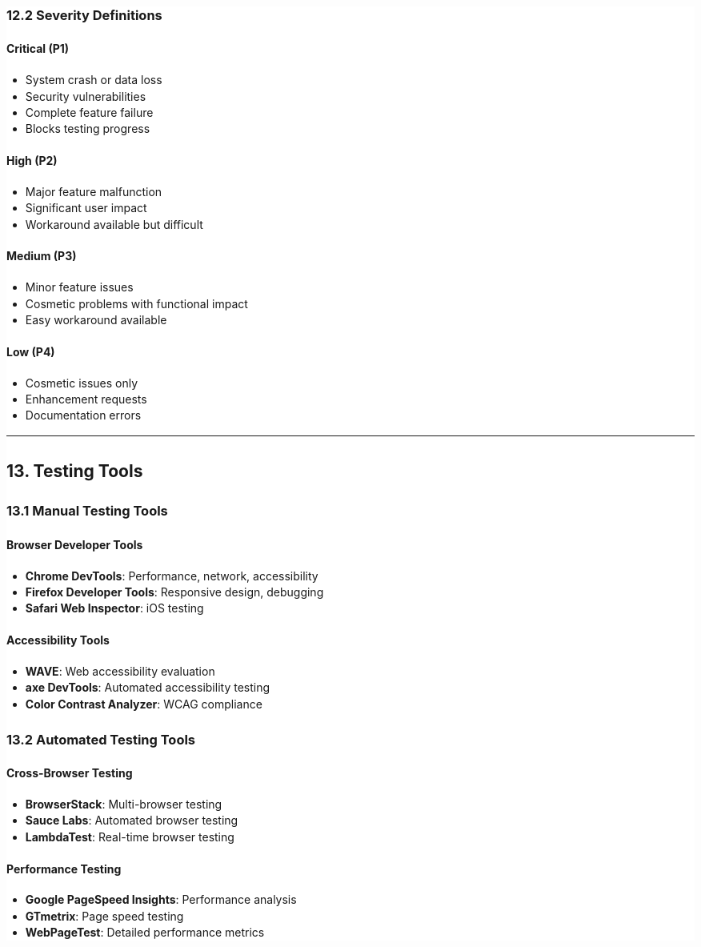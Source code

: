 ### 12.2 Severity Definitions

#### Critical (P1)
- System crash or data loss
- Security vulnerabilities
- Complete feature failure
- Blocks testing progress

#### High (P2)
- Major feature malfunction
- Significant user impact
- Workaround available but difficult

#### Medium (P3)
- Minor feature issues
- Cosmetic problems with functional impact
- Easy workaround available

#### Low (P4)
- Cosmetic issues only
- Enhancement requests
- Documentation errors

---

## 13. Testing Tools

### 13.1 Manual Testing Tools

#### Browser Developer Tools
- **Chrome DevTools**: Performance, network, accessibility
- **Firefox Developer Tools**: Responsive design, debugging
- **Safari Web Inspector**: iOS testing

#### Accessibility Tools
- **WAVE**: Web accessibility evaluation
- **axe DevTools**: Automated accessibility testing
- **Color Contrast Analyzer**: WCAG compliance

### 13.2 Automated Testing Tools

#### Cross-Browser Testing
- **BrowserStack**: Multi-browser testing
- **Sauce Labs**: Automated browser testing
- **LambdaTest**: Real-time browser testing

#### Performance Testing
- **Google PageSpeed Insights**: Performance analysis
- **GTmetrix**: Page speed testing
- **WebPageTest**: Detailed performance metrics
